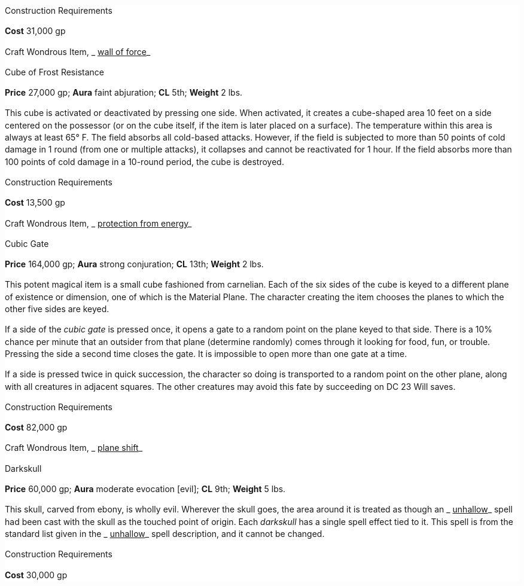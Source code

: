 Construction Requirements

**Cost** 31,000 gp

Craft Wondrous Item, _ [wall of force](../../spells_dir/wallOfForce#_wall-of-force)_

Cube of Frost Resistance

**Price** 27,000 gp; **Aura** faint abjuration; **CL** 5th; **Weight** 2 lbs.

This cube is activated or deactivated by pressing one side. When activated, it creates a cube-shaped area 10 feet on a side centered on the possessor (or on the cube itself, if the item is later placed on a surface). The temperature within this area is always at least 65° F. The field absorbs all cold-based attacks. However, if the field is subjected to more than 50 points of cold damage in 1 round (from one or multiple attacks), it collapses and cannot be reactivated for 1 hour. If the field absorbs more than 100 points of cold damage in a 10-round period, the cube is destroyed.

Construction Requirements

**Cost** 13,500 gp

Craft Wondrous Item, _ [protection from energy](../../spells_dir/protectionFromEnergy#_protection-from-energy)_

Cubic Gate

**Price** 164,000 gp; **Aura** strong conjuration; **CL** 13th; **Weight** 2 lbs.

This potent magical item is a small cube fashioned from carnelian. Each of the six sides of the cube is keyed to a different plane of existence or dimension, one of which is the Material Plane. The character creating the item chooses the planes to which the other five sides are keyed.

If a side of the _cubic gate_ is pressed once, it opens a gate to a random point on the plane keyed to that side. There is a 10% chance per minute that an outsider from that plane (determine randomly) comes through it looking for food, fun, or trouble. Pressing the side a second time closes the gate. It is impossible to open more than one gate at a time.

If a side is pressed twice in quick succession, the character so doing is transported to a random point on the other plane, along with all creatures in adjacent squares. The other creatures may avoid this fate by succeeding on DC 23 Will saves.

Construction Requirements

**Cost** 82,000 gp

Craft Wondrous Item, _ [plane shift](../../spells_dir/planeShift#_plane-shift)_

Darkskull

**Price** 60,000 gp; **Aura** moderate evocation [evil]; **CL** 9th; **Weight** 5 lbs.

This skull, carved from ebony, is wholly evil. Wherever the skull goes, the area around it is treated as though an _ [unhallow](../../spells_dir/unhallow#_unhallow)_ spell had been cast with the skull as the touched point of origin. Each _darkskull_ has a single spell effect tied to it. This spell is from the standard list given in the _ [unhallow](../../spells_dir/unhallow#_unhallow)_ spell description, and it cannot be changed.

Construction Requirements

**Cost** 30,000 gp

